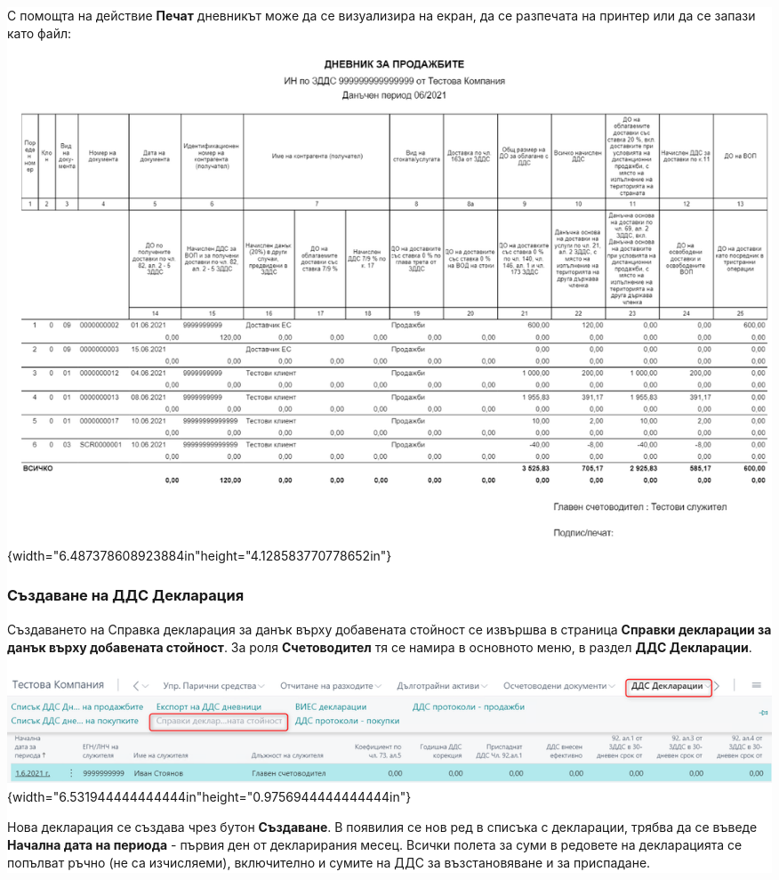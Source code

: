 С помощта на действие **Печат** дневникът може да се визуализира на екран, да се разпечата на принтер или да се запази като файл:

![](.\/media/image33.png){width="6.487378608923884in"height="4.128583770778652in"}

### Създаване на ДДС Декларация

Създаването на Справка декларация за данък върху добавената стойност се извършва в страница **Справки декларации за данък върху добавената
стойност**. За роля **Счетоводител** тя се намира в основното меню, в раздел **ДДС Декларации**.

![](.\/media/image34.png){width="6.531944444444444in"height="0.9756944444444444in"}

Нова декларация се създава чрез бутон **Създаване**. В появилия се нов ред в списъка с декларации, трябва да се въведе **Начална дата на периода** - първия ден от декларирания месец. Всички полета за суми в редовете на декларацията се попълват ръчно (не са изчисляеми), включително и сумите на ДДС за възстановяване и за приспадане.
